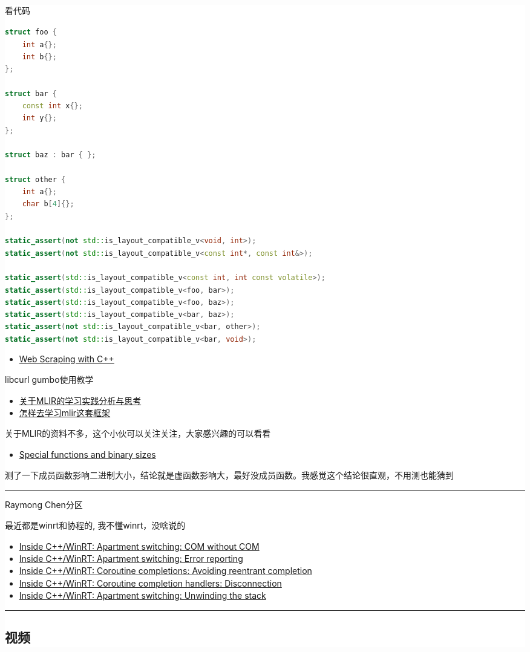 看代码

```cpp
struct foo {
    int a{};
    int b{};
};

struct bar {
    const int x{};
    int y{};
};

struct baz : bar { };

struct other {
    int a{};
    char b[4]{};
};

static_assert(not std::is_layout_compatible_v<void, int>);
static_assert(not std::is_layout_compatible_v<const int*, const int&>);

static_assert(std::is_layout_compatible_v<const int, int const volatile>);
static_assert(std::is_layout_compatible_v<foo, bar>);
static_assert(std::is_layout_compatible_v<foo, baz>);
static_assert(std::is_layout_compatible_v<bar, baz>);
static_assert(not std::is_layout_compatible_v<bar, other>);
static_assert(not std::is_layout_compatible_v<bar, void>);
```

- [Web Scraping with C++](https://www.scrapingbee.com/blog/web-scraping-c++/#building-the-web-scraper)

libcurl gumbo使用教学

- [关于MLIR的学习实践分析与思考](https://zhuanlan.zhihu.com/p/599281935)
- [怎样去学习mlir这套框架](https://www.zhihu.com/question/435109274/answer/2849330076)

关于MLIR的资料不多，这个小伙可以关注关注，大家感兴趣的可以看看

- [Special functions and binary sizes](https://www.sandordargo.com/blog/2023/02/01/special-functions-and-binary-sizes)

测了一下成员函数影响二进制大小，结论就是虚函数影响大，最好没成员函数。我感觉这个结论很直观，不用测也能猜到

---
Raymong Chen分区

最近都是winrt和协程的, 我不懂winrt，没啥说的

- [Inside C++/WinRT: Apartment switching: COM without COM](https://devblogs.microsoft.com/oldnewthing/20230130-00/?p=107761)
- [Inside C++/WinRT: Apartment switching: Error reporting](https://devblogs.microsoft.com/oldnewthing/20230131-00/?p=107770)
- [Inside C++/WinRT: Coroutine completions: Avoiding reentrant completion](https://devblogs.microsoft.com/oldnewthing/20230202-00/?p=107779)
- [Inside C++/WinRT: Coroutine completion handlers: Disconnection](https://devblogs.microsoft.com/oldnewthing/20230201-00/?p=107772)
- [Inside C++/WinRT: Apartment switching: Unwinding the stack](https://devblogs.microsoft.com/oldnewthing/20230127-00/?p=107755)
---
## 视频
